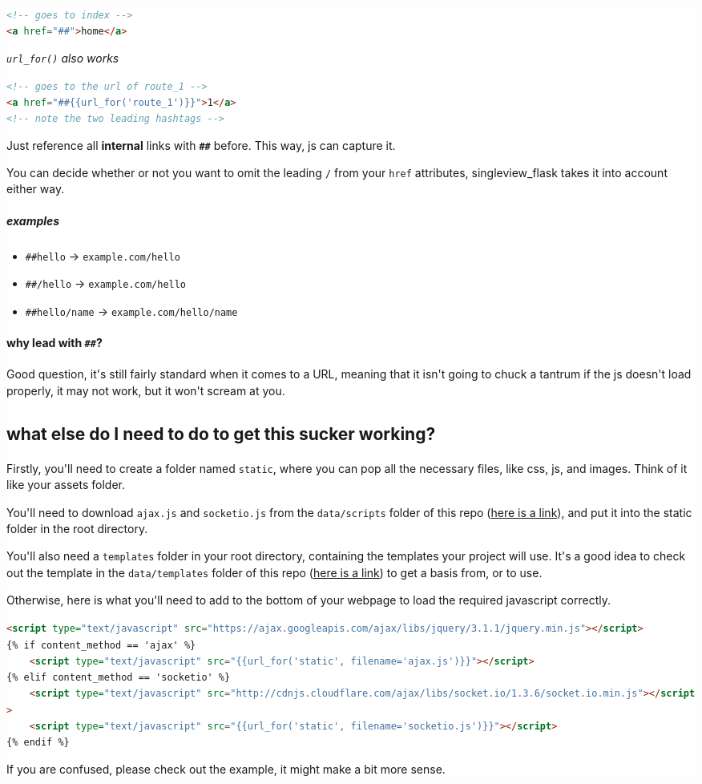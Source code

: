```html
<!-- goes to index -->
<a href="##">home</a>
```

*`url_for()` also works*
```html
<!-- goes to the url of route_1 -->
<a href="##{{url_for('route_1')}}">1</a>
<!-- note the two leading hashtags -->
```

Just reference all **internal** links with **`##`** before. This way, js can capture it.

You can decide whether or not you want to omit the leading `/` from your `href` attributes, singleview_flask takes it into account either way.

##### examples

- `##hello` &rarr; `example.com/hello`

- `##/hello` &rarr; `example.com/hello`

- `##hello/name` &rarr; `example.com/hello/name`

#### why lead with `##`?
Good question, it's still fairly standard when it comes to a URL, meaning that it isn't going to chuck a tantrum if the js doesn't load properly, it may not work, but it won't scream at you.

## what else do I need to do to get this sucker working?
Firstly, you'll need to create a folder named `static`, where you can pop all the necessary files, like css, js, and images. Think of it like your assets folder.

You'll need to download `ajax.js` and `socketio.js` from the `data/scripts` folder of this repo ([here is a link](https://github.com/harryparkdotio/flask-singleview)), and put it into the static folder in the root directory.

You'll also need a `templates` folder in your root directory, containing the templates your project will use. It's a good idea to check out the template in the `data/templates` folder of this repo ([here is a link](https://github.com/harryparkdotio/flask-singleview)) to get a basis from, or to use.

Otherwise, here is what you'll need to add to the bottom of your webpage to load the required javascript correctly.

```html
<script type="text/javascript" src="https://ajax.googleapis.com/ajax/libs/jquery/3.1.1/jquery.min.js"></script>
{% if content_method == 'ajax' %}
	<script type="text/javascript" src="{{url_for('static', filename='ajax.js')}}"></script>
{% elif content_method == 'socketio' %}
	<script type="text/javascript" src="http://cdnjs.cloudflare.com/ajax/libs/socket.io/1.3.6/socket.io.min.js"></script>
	<script type="text/javascript" src="{{url_for('static', filename='socketio.js')}}"></script>
{% endif %}
```

If you are confused, please check out the example, it might make a bit more sense.

